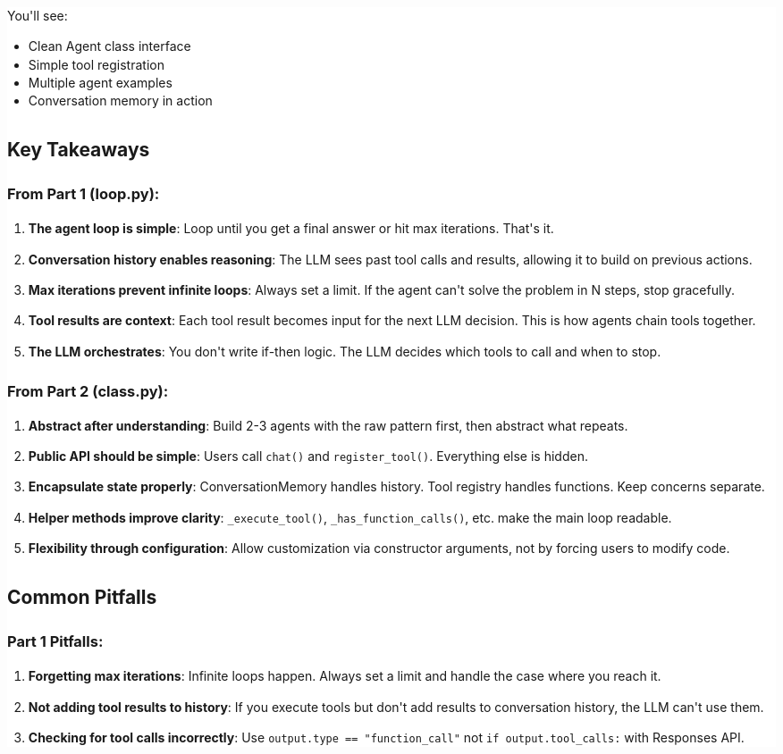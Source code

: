 You'll see:
- Clean Agent class interface
- Simple tool registration
- Multiple agent examples
- Conversation memory in action

## Key Takeaways

### From Part 1 (loop.py):

1. **The agent loop is simple**: Loop until you get a final answer or hit max iterations. That's it.

2. **Conversation history enables reasoning**: The LLM sees past tool calls and results, allowing it to build on previous actions.

3. **Max iterations prevent infinite loops**: Always set a limit. If the agent can't solve the problem in N steps, stop gracefully.

4. **Tool results are context**: Each tool result becomes input for the next LLM decision. This is how agents chain tools together.

5. **The LLM orchestrates**: You don't write if-then logic. The LLM decides which tools to call and when to stop.

### From Part 2 (class.py):

1. **Abstract after understanding**: Build 2-3 agents with the raw pattern first, then abstract what repeats.

2. **Public API should be simple**: Users call `chat()` and `register_tool()`. Everything else is hidden.

3. **Encapsulate state properly**: ConversationMemory handles history. Tool registry handles functions. Keep concerns separate.

4. **Helper methods improve clarity**: `_execute_tool()`, `_has_function_calls()`, etc. make the main loop readable.

5. **Flexibility through configuration**: Allow customization via constructor arguments, not by forcing users to modify code.

## Common Pitfalls

### Part 1 Pitfalls:

1. **Forgetting max iterations**: Infinite loops happen. Always set a limit and handle the case where you reach it.

2. **Not adding tool results to history**: If you execute tools but don't add results to conversation history, the LLM can't use them.

3. **Checking for tool calls incorrectly**: Use `output.type == "function_call"` not `if output.tool_calls:` with Responses API.
